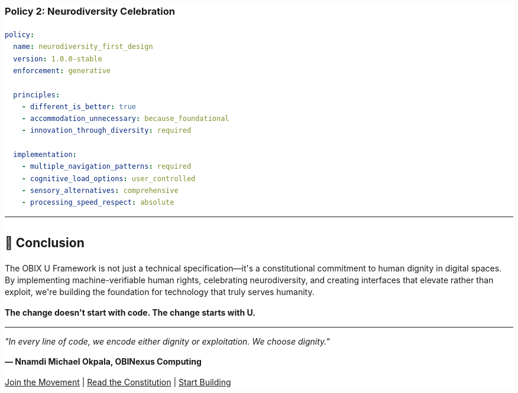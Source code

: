 ### Policy 2: Neurodiversity Celebration
```yaml
policy:
  name: neurodiversity_first_design
  version: 1.0.0-stable
  enforcement: generative
  
  principles:
    - different_is_better: true
    - accommodation_unnecessary: because_foundational
    - innovation_through_diversity: required
    
  implementation:
    - multiple_navigation_patterns: required
    - cognitive_load_options: user_controlled
    - sensory_alternatives: comprehensive
    - processing_speed_respect: absolute
```

---

## 🔮 Conclusion

The OBIX U Framework is not just a technical specification—it's a constitutional commitment to human dignity in digital spaces. By implementing machine-verifiable human rights, celebrating neurodiversity, and creating interfaces that elevate rather than exploit, we're building the foundation for technology that truly serves humanity.

**The change doesn't start with code. The change starts with U.**

---

*"In every line of code, we encode either dignity or exploitation. We choose dignity."*

**— Nnamdi Michael Okpala, OBINexus Computing**

[Join the Movement](https://obinexus.org/u-framework) | [Read the Constitution](https://obinexus.org/iwu) | [Start Building](https://github.com/obinexus/obix)